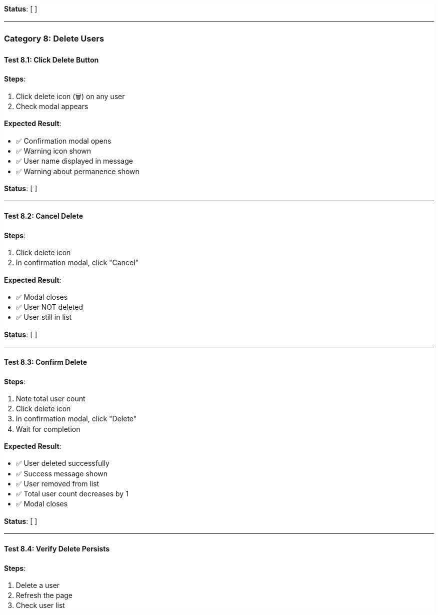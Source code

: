 **Status**: [ ]

---

### Category 8: Delete Users

#### Test 8.1: Click Delete Button
**Steps**:
1. Click delete icon (🗑️) on any user
2. Check modal appears

**Expected Result**:
- ✅ Confirmation modal opens
- ✅ Warning icon shown
- ✅ User name displayed in message
- ✅ Warning about permanence shown

**Status**: [ ]

---

#### Test 8.2: Cancel Delete
**Steps**:
1. Click delete icon
2. In confirmation modal, click "Cancel"

**Expected Result**:
- ✅ Modal closes
- ✅ User NOT deleted
- ✅ User still in list

**Status**: [ ]

---

#### Test 8.3: Confirm Delete
**Steps**:
1. Note total user count
2. Click delete icon
3. In confirmation modal, click "Delete"
4. Wait for completion

**Expected Result**:
- ✅ User deleted successfully
- ✅ Success message shown
- ✅ User removed from list
- ✅ Total user count decreases by 1
- ✅ Modal closes

**Status**: [ ]

---

#### Test 8.4: Verify Delete Persists
**Steps**:
1. Delete a user
2. Refresh the page
3. Check user list
